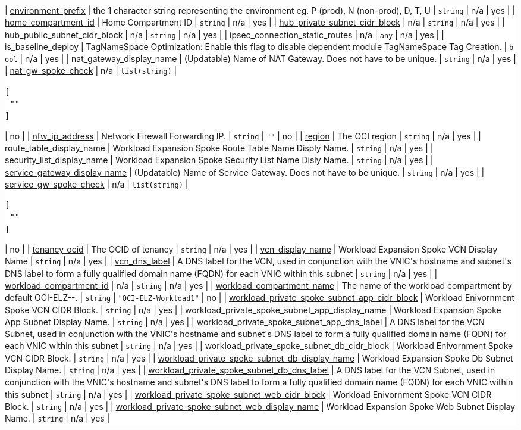 | <a name="input_environment_prefix"></a> [environment\_prefix](#input\_environment\_prefix) | the 1 character string representing the environment eg. P (prod), N (non-prod), D, T, U | `string` | n/a | yes |
| <a name="input_home_compartment_id"></a> [home\_compartment\_id](#input\_home\_compartment\_id) | Home Compartment ID | `string` | n/a | yes |
| <a name="input_hub_private_subnet_cidr_block"></a> [hub\_private\_subnet\_cidr\_block](#input\_hub\_private\_subnet\_cidr\_block) | n/a | `string` | n/a | yes |
| <a name="input_hub_public_subnet_cidr_block"></a> [hub\_public\_subnet\_cidr\_block](#input\_hub\_public\_subnet\_cidr\_block) | n/a | `string` | n/a | yes |
| <a name="input_ipsec_connection_static_routes"></a> [ipsec\_connection\_static\_routes](#input\_ipsec\_connection\_static\_routes) | n/a | `any` | n/a | yes |
| <a name="input_is_baseline_deploy"></a> [is\_baseline\_deploy](#input\_is\_baseline\_deploy) | TagNameSpace Optimization: Enable this flag to disable dependent module TagNameSpace Tag Creation. | `bool` | n/a | yes |
| <a name="input_nat_gateway_display_name"></a> [nat\_gateway\_display\_name](#input\_nat\_gateway\_display\_name) | (Updatable) Name of NAT Gateway. Does not have to be unique. | `string` | n/a | yes |
| <a name="input_nat_gw_spoke_check"></a> [nat\_gw\_spoke\_check](#input\_nat\_gw\_spoke\_check) | n/a | `list(string)` | <pre>[<br>  ""<br>]</pre> | no |
| <a name="input_nfw_ip_address"></a> [nfw\_ip\_address](#input\_nfw\_ip\_address) | Network Firewall Forwarding IP. | `string` | `""` | no |
| <a name="input_region"></a> [region](#input\_region) | The OCI region | `string` | n/a | yes |
| <a name="input_route_table_display_name"></a> [route\_table\_display\_name](#input\_route\_table\_display\_name) | Workload Expansion Spoke Route Table Name Disply Name. | `string` | n/a | yes |
| <a name="input_security_list_display_name"></a> [security\_list\_display\_name](#input\_security\_list\_display\_name) | Workload Expansion Spoke Security List Name Disly Name. | `string` | n/a | yes |
| <a name="input_service_gateway_display_name"></a> [service\_gateway\_display\_name](#input\_service\_gateway\_display\_name) | (Updatable) Name of Service Gateway. Does not have to be unique. | `string` | n/a | yes |
| <a name="input_service_gw_spoke_check"></a> [service\_gw\_spoke\_check](#input\_service\_gw\_spoke\_check) | n/a | `list(string)` | <pre>[<br>  ""<br>]</pre> | no |
| <a name="input_tenancy_ocid"></a> [tenancy\_ocid](#input\_tenancy\_ocid) | The OCID of tenancy | `string` | n/a | yes |
| <a name="input_vcn_display_name"></a> [vcn\_display\_name](#input\_vcn\_display\_name) | Workload Expansion Spoke VCN Display Name | `string` | n/a | yes |
| <a name="input_vcn_dns_label"></a> [vcn\_dns\_label](#input\_vcn\_dns\_label) | A DNS label for the VCN, used in conjunction with the VNIC's hostname and subnet's DNS label to form a fully qualified domain name (FQDN) for each VNIC within this subnet | `string` | n/a | yes |
| <a name="input_workload_compartment_id"></a> [workload\_compartment\_id](#input\_workload\_compartment\_id) | n/a | `string` | n/a | yes |
| <a name="input_workload_compartment_name"></a> [workload\_compartment\_name](#input\_workload\_compartment\_name) | The name of the workload compartment by default OCI-ELZ-<Workload Name>-<Region>. | `string` | `"OCI-ELZ-Workload1"` | no |
| <a name="input_workload_private_spoke_subnet_app_cidr_block"></a> [workload\_private\_spoke\_subnet\_app\_cidr\_block](#input\_workload\_private\_spoke\_subnet\_app\_cidr\_block) | Workload Enivornment Spoke VCN CIDR Block. | `string` | n/a | yes |
| <a name="input_workload_private_spoke_subnet_app_display_name"></a> [workload\_private\_spoke\_subnet\_app\_display\_name](#input\_workload\_private\_spoke\_subnet\_app\_display\_name) | Workload Expansion Spoke App Subnet Display Name. | `string` | n/a | yes |
| <a name="input_workload_private_spoke_subnet_app_dns_label"></a> [workload\_private\_spoke\_subnet\_app\_dns\_label](#input\_workload\_private\_spoke\_subnet\_app\_dns\_label) | A DNS label for the VCN Subnet, used in conjunction with the VNIC's hostname and subnet's DNS label to form a fully qualified domain name (FQDN) for each VNIC within this subnet | `string` | n/a | yes |
| <a name="input_workload_private_spoke_subnet_db_cidr_block"></a> [workload\_private\_spoke\_subnet\_db\_cidr\_block](#input\_workload\_private\_spoke\_subnet\_db\_cidr\_block) | Workload Enivornment Spoke VCN CIDR Block. | `string` | n/a | yes |
| <a name="input_workload_private_spoke_subnet_db_display_name"></a> [workload\_private\_spoke\_subnet\_db\_display\_name](#input\_workload\_private\_spoke\_subnet\_db\_display\_name) | Workload Expansion Spoke Db Subnet Display Name. | `string` | n/a | yes |
| <a name="input_workload_private_spoke_subnet_db_dns_label"></a> [workload\_private\_spoke\_subnet\_db\_dns\_label](#input\_workload\_private\_spoke\_subnet\_db\_dns\_label) | A DNS label for the VCN Subnet, used in conjunction with the VNIC's hostname and subnet's DNS label to form a fully qualified domain name (FQDN) for each VNIC within this subnet | `string` | n/a | yes |
| <a name="input_workload_private_spoke_subnet_web_cidr_block"></a> [workload\_private\_spoke\_subnet\_web\_cidr\_block](#input\_workload\_private\_spoke\_subnet\_web\_cidr\_block) | Workload Enivornment Spoke VCN CIDR Block. | `string` | n/a | yes |
| <a name="input_workload_private_spoke_subnet_web_display_name"></a> [workload\_private\_spoke\_subnet\_web\_display\_name](#input\_workload\_private\_spoke\_subnet\_web\_display\_name) | Workload Expansion Spoke Web Subnet Display Name. | `string` | n/a | yes |